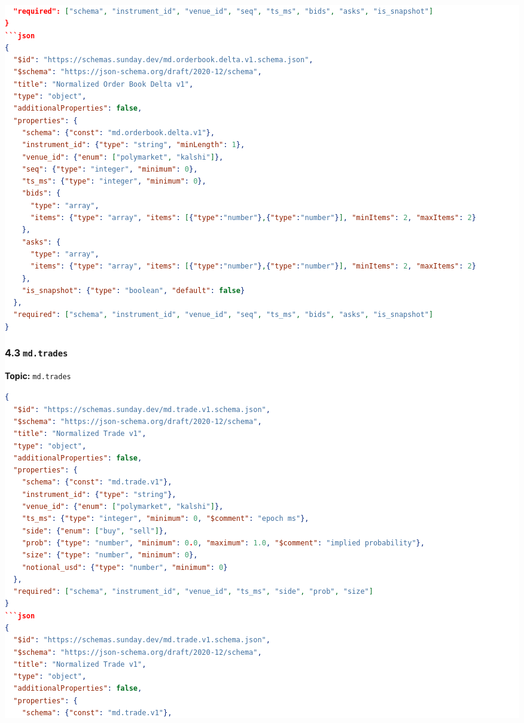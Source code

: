 ```json
  "required": ["schema", "instrument_id", "venue_id", "seq", "ts_ms", "bids", "asks", "is_snapshot"]
}
```json
{
  "$id": "https://schemas.sunday.dev/md.orderbook.delta.v1.schema.json",
  "$schema": "https://json-schema.org/draft/2020-12/schema",
  "title": "Normalized Order Book Delta v1",
  "type": "object",
  "additionalProperties": false,
  "properties": {
    "schema": {"const": "md.orderbook.delta.v1"},
    "instrument_id": {"type": "string", "minLength": 1},
    "venue_id": {"enum": ["polymarket", "kalshi"]},
    "seq": {"type": "integer", "minimum": 0},
    "ts_ms": {"type": "integer", "minimum": 0},
    "bids": {
      "type": "array",
      "items": {"type": "array", "items": [{"type":"number"},{"type":"number"}], "minItems": 2, "maxItems": 2}
    },
    "asks": {
      "type": "array",
      "items": {"type": "array", "items": [{"type":"number"},{"type":"number"}], "minItems": 2, "maxItems": 2}
    },
    "is_snapshot": {"type": "boolean", "default": false}
  },
  "required": ["schema", "instrument_id", "venue_id", "seq", "ts_ms", "bids", "asks", "is_snapshot"]
}
```

### 4.3 `md.trades`
**Topic:** `md.trades`  
```json
{
  "$id": "https://schemas.sunday.dev/md.trade.v1.schema.json",
  "$schema": "https://json-schema.org/draft/2020-12/schema",
  "title": "Normalized Trade v1",
  "type": "object",
  "additionalProperties": false,
  "properties": {
    "schema": {"const": "md.trade.v1"},
    "instrument_id": {"type": "string"},
    "venue_id": {"enum": ["polymarket", "kalshi"]},
    "ts_ms": {"type": "integer", "minimum": 0, "$comment": "epoch ms"},
    "side": {"enum": ["buy", "sell"]},
    "prob": {"type": "number", "minimum": 0.0, "maximum": 1.0, "$comment": "implied probability"},
    "size": {"type": "number", "minimum": 0},
    "notional_usd": {"type": "number", "minimum": 0}
  },
  "required": ["schema", "instrument_id", "venue_id", "ts_ms", "side", "prob", "size"]
}
```json
{
  "$id": "https://schemas.sunday.dev/md.trade.v1.schema.json",
  "$schema": "https://json-schema.org/draft/2020-12/schema",
  "title": "Normalized Trade v1",
  "type": "object",
  "additionalProperties": false,
  "properties": {
    "schema": {"const": "md.trade.v1"},
```